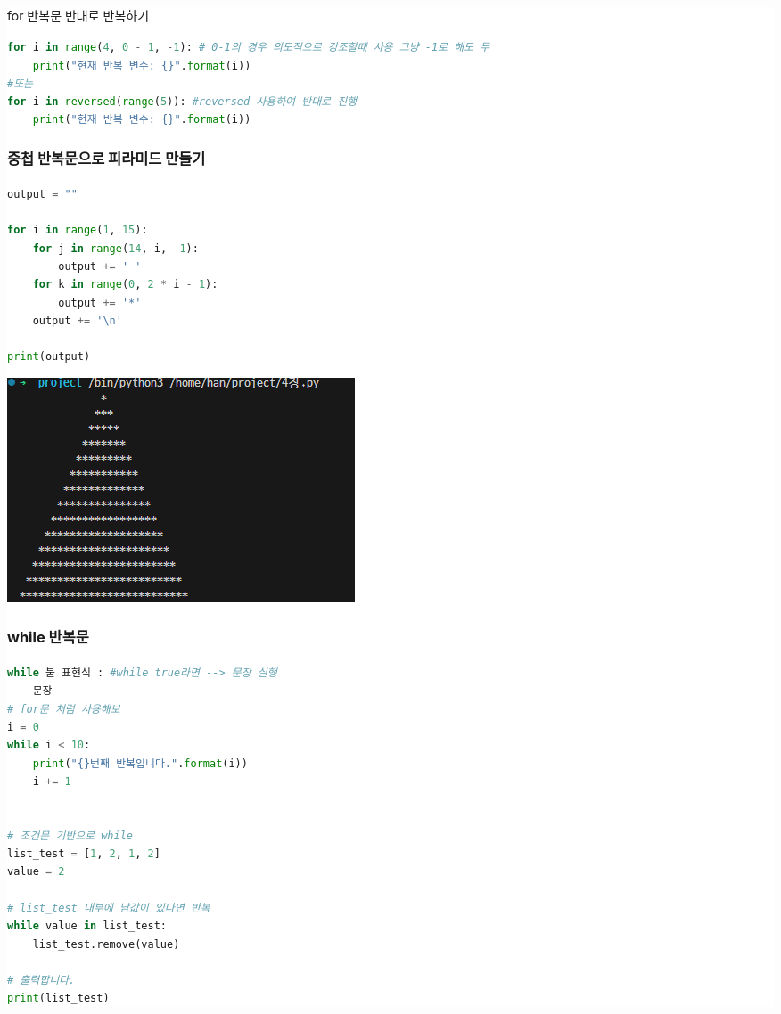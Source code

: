 for 반복문 반대로 반복하기

```python
for i in range(4, 0 - 1, -1): # 0-1의 경우 의도적으로 강조할때 사용 그냥 -1로 해도 무
    print("현재 반복 변수: {}".format(i))
#또는
for i in reversed(range(5)): #reversed 사용하여 반대로 진행
    print("현재 반복 변수: {}".format(i))
```

### 중첩 반복문으로 피라미드 만들기

```python
output = ""

for i in range(1, 15):
    for j in range(14, i, -1):
        output += ' '
    for k in range(0, 2 * i - 1):
        output += '*'
    output += '\n'

print(output)
```

![](..\assets\img\post\혼공단\파이썬\3주%20사진\피라미드.png)

### while 반복문

```python
while 불 표현식 : #while true라면 --> 문장 실행
    문장
# for문 처럼 사용해보
i = 0
while i < 10:
    print("{}번째 반복입니다.".format(i))
    i += 1


# 조건문 기반으로 while
list_test = [1, 2, 1, 2]
value = 2

# list_test 내부에 남값이 있다면 반복
while value in list_test:
    list_test.remove(value)

# 출력합니다.
print(list_test)
```
